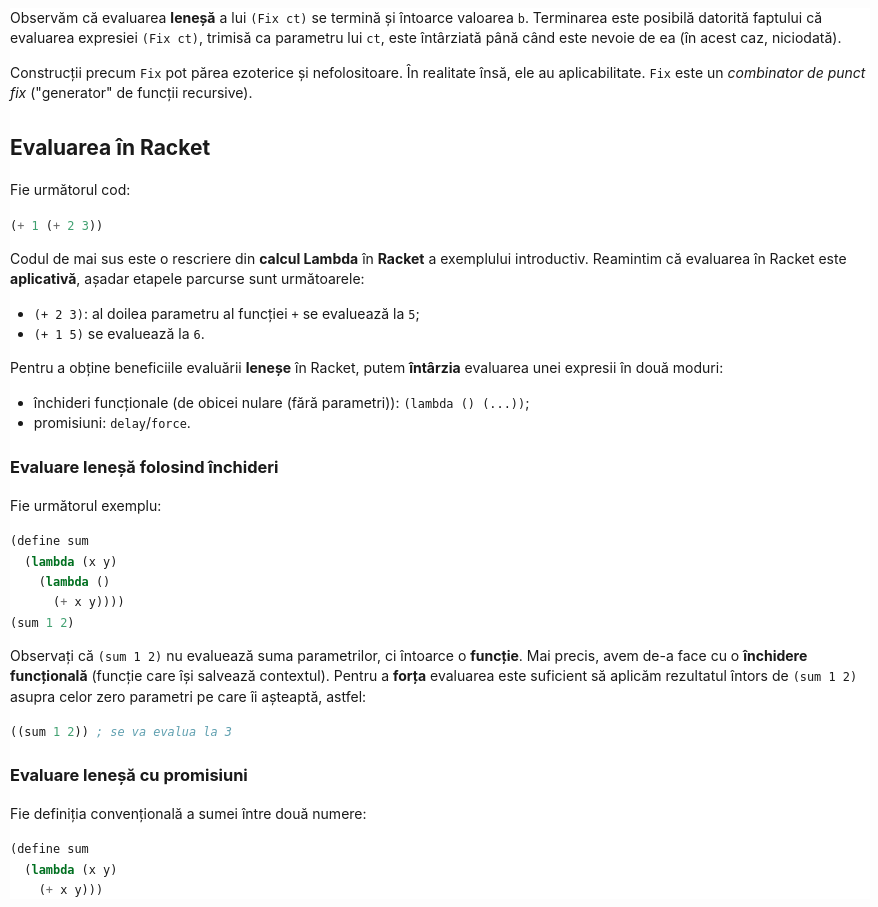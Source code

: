 Observăm că evaluarea **leneșă** a lui `(Fix ct)` se termină și întoarce valoarea `b`. Terminarea este posibilă datorită faptului că evaluarea expresiei `(Fix ct)`, trimisă ca parametru lui `ct`, este întârziată până când este nevoie de ea (în acest caz, niciodată).

Construcții precum `Fix` pot părea ezoterice și nefolositoare. În realitate însă, ele au aplicabilitate. `Fix` este un *combinator de punct fix* ("generator" de funcții recursive).

## Evaluarea în Racket

Fie următorul cod:

```lisp
(+ 1 (+ 2 3))
```

Codul de mai sus este o rescriere din **calcul Lambda** în **Racket** a exemplului introductiv. Reamintim că evaluarea în Racket este **aplicativă**, așadar etapele parcurse sunt următoarele:

  - `(+ 2 3)`: al doilea parametru al funcției `+` se evaluează la `5`;
  - `(+ 1 5)` se evaluează la `6`.

Pentru a obține beneficiile evaluării **leneșe** în Racket, putem **întârzia** evaluarea unei expresii în două moduri:

  - închideri funcționale (de obicei nulare (fără parametri)): `(lambda () (...))`;
  - promisiuni: `delay`/`force`.

### Evaluare leneșă folosind închideri

Fie următorul exemplu:

```lisp
(define sum
  (lambda (x y)
    (lambda () 
      (+ x y))))
(sum 1 2)
```

Observați că `(sum 1 2)` nu evaluează suma parametrilor, ci întoarce o **funcție**. Mai precis, avem de-a face cu o **închidere funcțională** (funcție care își salvează contextul). Pentru a **forța** evaluarea este suficient să aplicăm rezultatul întors de `(sum 1 2)` asupra celor zero parametri pe care îi așteaptă, astfel:

```lisp
((sum 1 2)) ; se va evalua la 3
```

### Evaluare leneșă cu promisiuni

Fie definiția convențională a sumei între două numere:

```lisp
(define sum
  (lambda (x y)
    (+ x y)))
```
